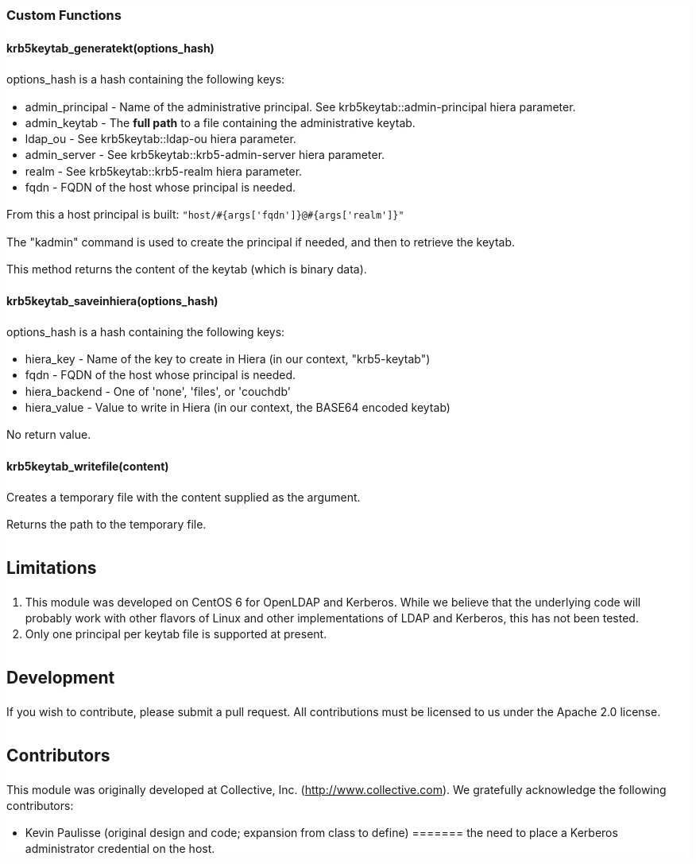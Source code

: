 ### Custom Functions

#### krb5keytab_generatekt(options_hash)

options_hash is a hash containing the following keys:

* admin_principal - Name of the administrative principal. See krb5keytab::admin-principal hiera parameter.
* admin_keytab - The **full path** to a file containing the administrative keytab.
* ldap_ou - See krb5keytab::ldap-ou hiera parameter.
* admin_server - See krb5keytab::krb5-admin-server hiera parameter.
* realm - See krb5keytab::krb5-realm hiera parameter.
* fqdn - FQDN of the host whose principal is needed.

From this a host principal is built: `"host/#{args['fqdn']}@#{args['realm']}"`

The "kadmin" command is used to create the principal if needed, and then to retrieve the keytab.

This method returns the content of the keytab (which is binary data).

#### krb5keytab_saveinhiera(options_hash)

options_hash is a hash containing the following keys:

* hiera_key - Name of the key to create in Hiera (in our context, "krb5-keytab")
* fqdn - FQDN of the host whose principal is needed.
* hiera_backend - One of 'none', 'files', or 'couchdb'
* hiera_value - Value to write in Hiera (in our context, the BASE64 encoded keytab)

No return value.

#### krb5keytab_writefile(content)

Creates a temporary file with the content supplied as the argument.

Returns the path to the temporary file.

## Limitations

1. This module was developed on CentOS 6 for OpenLDAP and Kerberos. While we believe that the underlying code will probably work with other flavors of Linux and other implementations of LDAP and Kerberos, this has not been tested.
2. Only one principal per keytab file is supported at present.

## Development

If you wish to contribute, please submit a pull request. All contributions must be licensed to us under the Apache 2.0 license.

## Contributors

This module was originally developed at Collective, Inc. (http://www.collective.com). We gratefully acknowledge the following contributors:

* Kevin Paulisse (original design and code; expansion from class to define)
=======
the need to place a Kerberos administrator credential on the host.
